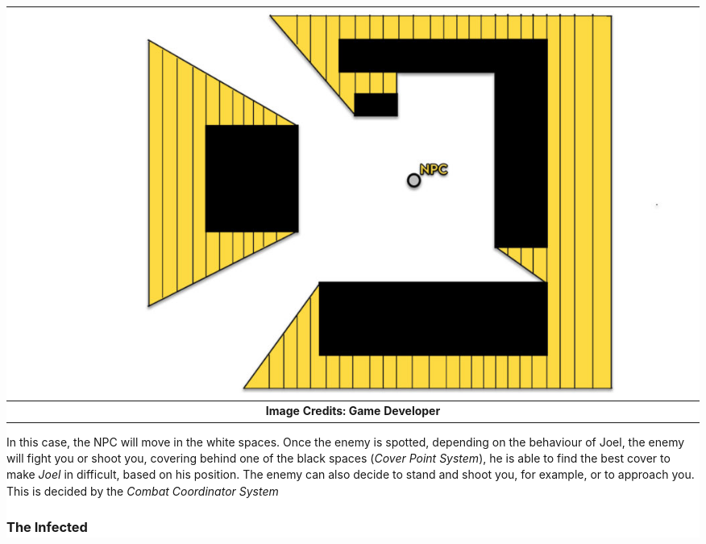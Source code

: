| ![image](./path.jpg) |
|:--:|
| <b>Image Credits: Game Developer</b>|

In this case, the NPC will move in the white spaces. Once the enemy is spotted, depending on the behaviour of Joel, the enemy will fight you or shoot you, covering behind one of the black spaces (*Cover Point System*), he is able to find the best cover to make *Joel* in difficult, based on his position.
The enemy can also decide to stand and shoot you, for example, or to approach you. This is decided by the *Combat Coordinator System*

### The Infected
